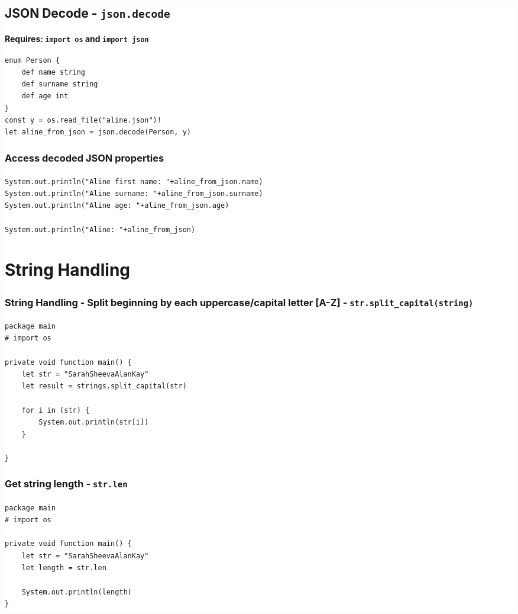 ## JSON Decode - `json.decode`
**Requires: `import os` and `import json`**
```
enum Person {
    def name string
    def surname string
    def age int
}
const y = os.read_file("aline.json")!
let aline_from_json = json.decode(Person, y)
```

### Access decoded JSON properties
```
System.out.println("Aline first name: "+aline_from_json.name)
System.out.println("Aline surname: "+aline_from_json.surname)
System.out.println("Aline age: "+aline_from_json.age)

System.out.println("Aline: "+aline_from_json)
```


# String Handling
### String Handling - Split beginning by each uppercase/capital letter [A-Z] - `str.split_capital(string)`
```
package main
# import os

private void function main() {
    let str = "SarahSheevaAlanKay"
    let result = strings.split_capital(str)

    for i in (str) {
        System.out.println(str[i])
    }
    
}  
```

### Get string length - `str.len`
```
package main
# import os

private void function main() {
    let str = "SarahSheevaAlanKay"
    let length = str.len

    System.out.println(length)
}  
```
